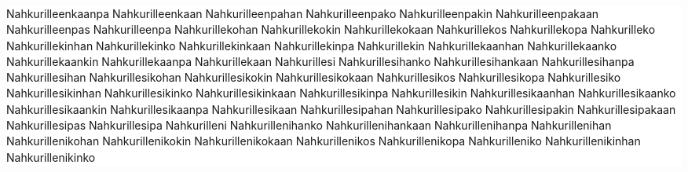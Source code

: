 Nahkurilleenkaanpa
Nahkurilleenkaan
Nahkurilleenpahan
Nahkurilleenpako
Nahkurilleenpakin
Nahkurilleenpakaan
Nahkurilleenpas
Nahkurilleenpa
Nahkurillekohan
Nahkurillekokin
Nahkurillekokaan
Nahkurillekos
Nahkurillekopa
Nahkurilleko
Nahkurillekinhan
Nahkurillekinko
Nahkurillekinkaan
Nahkurillekinpa
Nahkurillekin
Nahkurillekaanhan
Nahkurillekaanko
Nahkurillekaankin
Nahkurillekaanpa
Nahkurillekaan
Nahkurillesi
Nahkurillesihanko
Nahkurillesihankaan
Nahkurillesihanpa
Nahkurillesihan
Nahkurillesikohan
Nahkurillesikokin
Nahkurillesikokaan
Nahkurillesikos
Nahkurillesikopa
Nahkurillesiko
Nahkurillesikinhan
Nahkurillesikinko
Nahkurillesikinkaan
Nahkurillesikinpa
Nahkurillesikin
Nahkurillesikaanhan
Nahkurillesikaanko
Nahkurillesikaankin
Nahkurillesikaanpa
Nahkurillesikaan
Nahkurillesipahan
Nahkurillesipako
Nahkurillesipakin
Nahkurillesipakaan
Nahkurillesipas
Nahkurillesipa
Nahkurilleni
Nahkurillenihanko
Nahkurillenihankaan
Nahkurillenihanpa
Nahkurillenihan
Nahkurillenikohan
Nahkurillenikokin
Nahkurillenikokaan
Nahkurillenikos
Nahkurillenikopa
Nahkurilleniko
Nahkurillenikinhan
Nahkurillenikinko